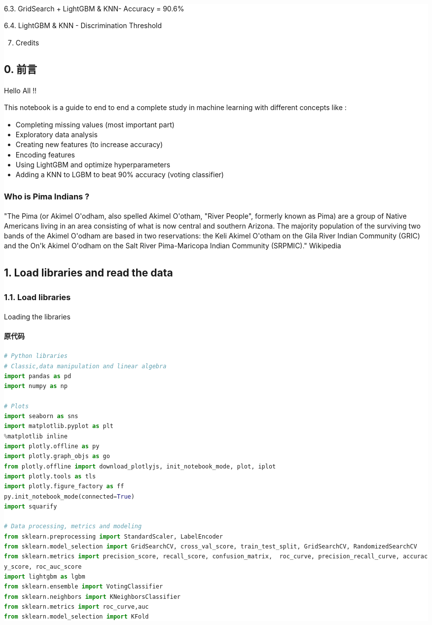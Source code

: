 
6.3. GridSearch + LightGBM & KNN- Accuracy = 90.6%

6.4. LightGBM & KNN - Discrimination Threshold

7. Credits


## 0. 前言
Hello All !!

This notebook is a guide to end to end a complete study in machine learning with different concepts like :

* Completing missing values (most important part)
* Exploratory data analysis
* Creating new features (to increase accuracy)
* Encoding features
* Using LightGBM and optimize hyperparameters
* Adding a KNN to LGBM to beat 90% accuracy (voting classifier)

### Who is Pima Indians ?

"The Pima (or Akimel O'odham, also spelled Akimel O'otham, "River People", formerly known as Pima) are a group of Native Americans living in an area consisting of what is now central and southern Arizona. The majority population of the surviving two bands of the Akimel O'odham are based in two reservations: the Keli Akimel O'otham on the Gila River Indian Community (GRIC) and the On'k Akimel O'odham on the Salt River Pima-Maricopa Indian Community (SRPMIC)." Wikipedia


## 1. Load libraries and read the data


### 1.1. Load libraries
Loading the libraries

#### 原代码
```python
# Python libraries
# Classic,data manipulation and linear algebra
import pandas as pd
import numpy as np

# Plots
import seaborn as sns
import matplotlib.pyplot as plt
%matplotlib inline
import plotly.offline as py
import plotly.graph_objs as go
from plotly.offline import download_plotlyjs, init_notebook_mode, plot, iplot
import plotly.tools as tls
import plotly.figure_factory as ff
py.init_notebook_mode(connected=True)
import squarify

# Data processing, metrics and modeling
from sklearn.preprocessing import StandardScaler, LabelEncoder
from sklearn.model_selection import GridSearchCV, cross_val_score, train_test_split, GridSearchCV, RandomizedSearchCV
from sklearn.metrics import precision_score, recall_score, confusion_matrix,  roc_curve, precision_recall_curve, accuracy_score, roc_auc_score
import lightgbm as lgbm
from sklearn.ensemble import VotingClassifier
from sklearn.neighbors import KNeighborsClassifier
from sklearn.metrics import roc_curve,auc
from sklearn.model_selection import KFold
```